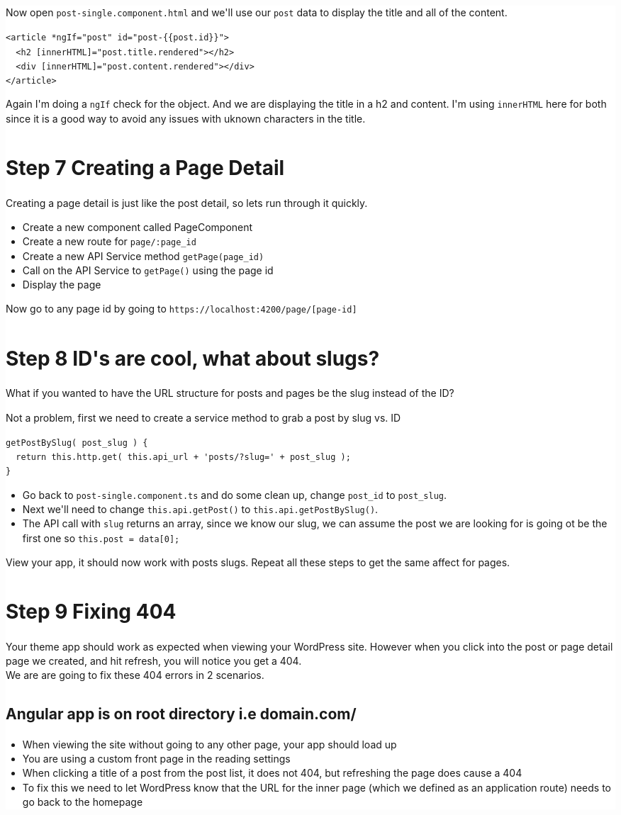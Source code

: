 Now open `post-single.component.html` and we'll use our `post` data to display the title and all of the content.
```
<article *ngIf="post" id="post-{{post.id}}">
  <h2 [innerHTML]="post.title.rendered"></h2>
  <div [innerHTML]="post.content.rendered"></div>
</article>
```
Again I'm doing a `ngIf` check for the object. And we are displaying the title in a h2 and content.
I'm using `innerHTML` here for both since it is a good way to avoid any issues with uknown characters in the title.

# Step 7 Creating a Page Detail
Creating a page detail is just like the post detail, so lets run through it quickly.
* Create a new component called PageComponent
* Create a new route for `page/:page_id`
* Create a new API Service method `getPage(page_id)`
* Call on the API Service to `getPage()` using the page id
* Display the page

Now go to any page id by going to `https://localhost:4200/page/[page-id]`

# Step 8 ID's are cool, what about slugs?

What if you wanted to have the URL structure for posts and pages be the slug instead of the ID?
 
Not a problem, first we need to create a service method to grab a post by slug vs. ID
```
getPostBySlug( post_slug ) {
  return this.http.get( this.api_url + 'posts/?slug=' + post_slug );
}
```
* Go back to `post-single.component.ts` and do some clean up, change `post_id` to `post_slug`.  
* Next we'll need to change `this.api.getPost()` to `this.api.getPostBySlug()`.  
* The API call with `slug` returns an array, since we know our slug, we can assume the post we are looking for is going ot be the first one so
 `this.post = data[0];`
 
 View your app, it should now work with posts slugs. Repeat all these steps to get the same affect for pages.
 
 # Step 9 Fixing 404
Your theme app should work as expected when viewing your WordPress site. However when you click into the post or page detail page we created, and hit refresh, you will notice you get a 404.  
We are are going to fix these 404 errors in 2 scenarios.

## Angular app is on root directory i.e domain.com/
* When viewing the site without going to any other page, your app should load up
* You are using a custom front page in the reading settings
* When clicking a title of a post from the post list, it does not 404, but refreshing the page does cause a 404
* To fix this we need to let WordPress know that the URL for the inner page (which we defined as an application route) needs to go back to the homepage
